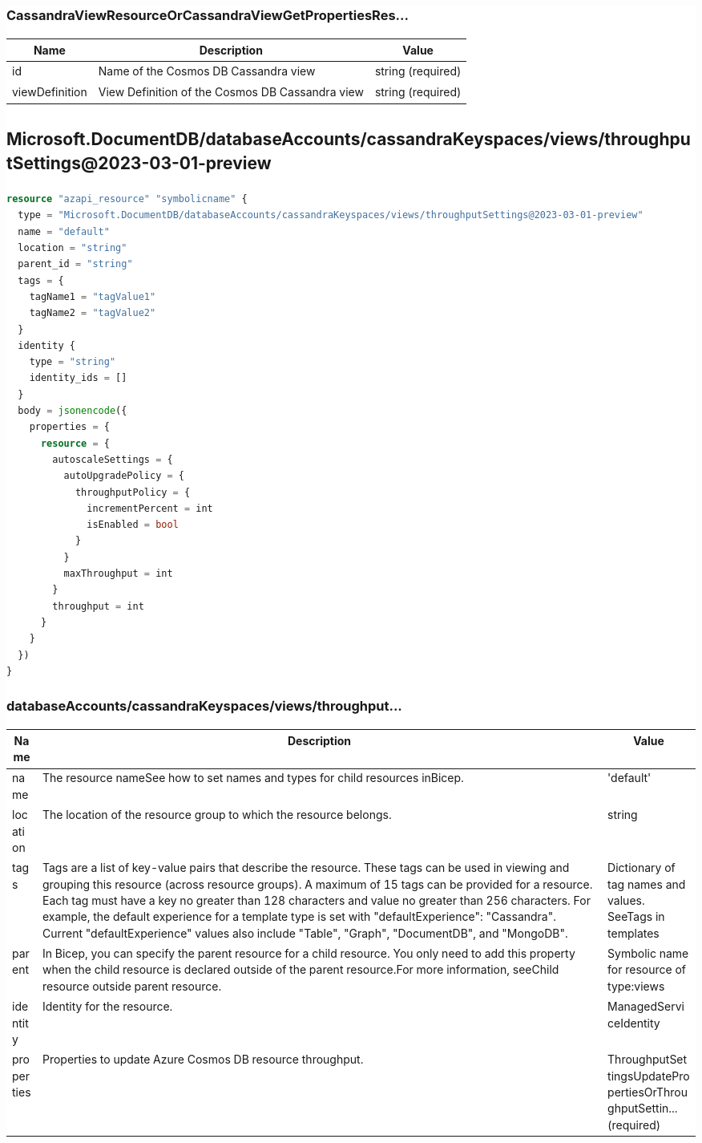 
### CassandraViewResourceOrCassandraViewGetPropertiesRes...

| Name | Description | Value |
|-|-|-|
| id | Name of the Cosmos DB Cassandra view | string (required) |
| viewDefinition | View Definition of the Cosmos DB Cassandra view | string (required) |
## Microsoft.DocumentDB/databaseAccounts/cassandraKeyspaces/views/throughputSettings@2023-03-01-preview

```terraform
resource "azapi_resource" "symbolicname" {
  type = "Microsoft.DocumentDB/databaseAccounts/cassandraKeyspaces/views/throughputSettings@2023-03-01-preview"
  name = "default"
  location = "string"
  parent_id = "string"
  tags = {
    tagName1 = "tagValue1"
    tagName2 = "tagValue2"
  }
  identity {
    type = "string"
    identity_ids = []
  }
  body = jsonencode({
    properties = {
      resource = {
        autoscaleSettings = {
          autoUpgradePolicy = {
            throughputPolicy = {
              incrementPercent = int
              isEnabled = bool
            }
          }
          maxThroughput = int
        }
        throughput = int
      }
    }
  })
}

```

### databaseAccounts/cassandraKeyspaces/views/throughput...

| Name | Description | Value |
|-|-|-|
| name | The resource nameSee how to set names and types for child resources inBicep. | 'default' |
| location | The location of the resource group to which the resource belongs. | string |
| tags | Tags are a list of key-value pairs that describe the resource. These tags can be used in viewing and grouping this resource (across resource groups). A maximum of 15 tags can be provided for a resource. Each tag must have a key no greater than 128 characters and value no greater than 256 characters. For example, the default experience for a template type is set with "defaultExperience": "Cassandra". Current "defaultExperience" values also include "Table", "Graph", "DocumentDB", and "MongoDB". | Dictionary of tag names and values. SeeTags in templates |
| parent | In Bicep, you can specify the parent resource for a child resource. You only need to add this property when the child resource is declared outside of the parent resource.For more information, seeChild resource outside parent resource. | Symbolic name for resource of type:views |
| identity | Identity for the resource. | ManagedServiceIdentity |
| properties | Properties to update Azure Cosmos DB resource throughput. | ThroughputSettingsUpdatePropertiesOrThroughputSettin...(required) |
